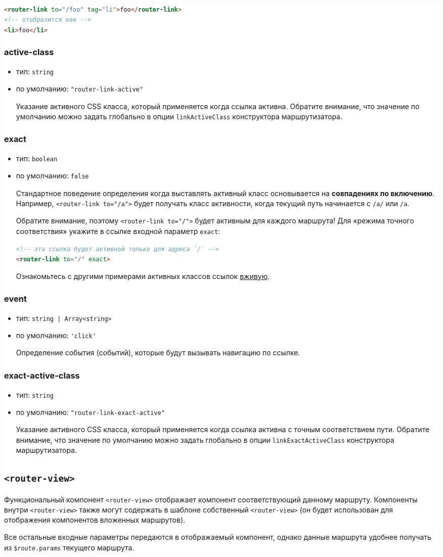   ```html
  <router-link to="/foo" tag="li">foo</router-link>
  <!-- отобразится как -->
  <li>foo</li>
  ```

### active-class

- тип: `string`
- по умолчанию: `"router-link-active"`

  Указание активного CSS класса, который применяется когда ссылка активна. Обратите внимание, что значение по умолчанию можно задать глобально в опции `linkActiveClass` конструктора маршрутизатора.

### exact

- тип: `boolean`
- по умолчанию: `false`

  Стандартное поведение определения когда выставлять активный класс основывается на **совпадениях по включению**. Например, `<router-link to="/a">` будет получать класс активности, когда текущий путь начинается с `/a/` или `/a`.

  Обратите внимание, поэтому `<router-link to="/">` будет активным для каждого маршрута! Для «режима точного соответствия» укажите в ссылке входной параметр `exact`:

  ```html
  <!-- эта ссылка будет активной только для адреса `/` -->
  <router-link to="/" exact>
  ```

  Ознакомьтесь с другими примерами активных классов ссылок [вживую](https://jsfiddle.net/8xrk1n9f/).

### event

- тип: `string | Array<string>`
- по умолчанию: `'click'`

  Определение события (событий), которые будут вызывать навигацию по ссылке.

### exact-active-class

- тип: `string`
- по умолчанию: `"router-link-exact-active"`

  Указание активного CSS класса, который применяется когда ссылка активна с точным соответствием пути. Обратите внимание, что значение по умолчанию можно задать глобально в опции `linkExactActiveClass` конструктора маршрутизатора.

## `<router-view>`

Функциональный компонент `<router-view>` отображает компонент соответствующий данному маршруту. Компоненты внутри `<router-view>` также могут содержать в шаблоне собственный `<router-view>` (он  будет использован для отображения компонентов вложенных маршрутов).

Все остальные входные параметры передаются в отображаемый компонент, однако данные маршрута удобнее получать из `$route.params` текущего маршрута.
